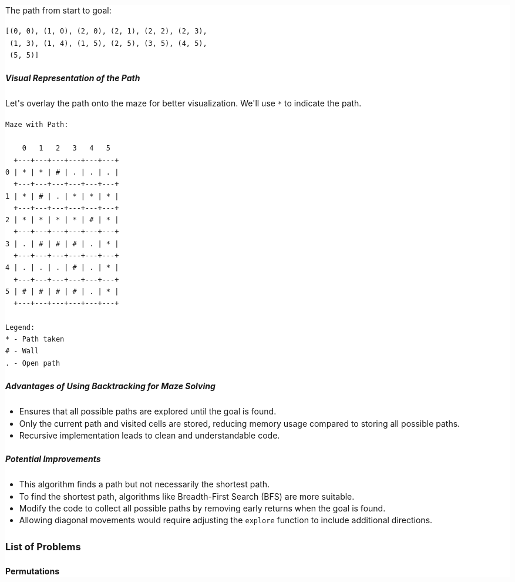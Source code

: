 The path from start to goal:

```
[(0, 0), (1, 0), (2, 0), (2, 1), (2, 2), (2, 3),
 (1, 3), (1, 4), (1, 5), (2, 5), (3, 5), (4, 5),
 (5, 5)]
```

##### Visual Representation of the Path

Let's overlay the path onto the maze for better visualization. We'll use `*` to indicate the path.

```
Maze with Path:

    0   1   2   3   4   5
  +---+---+---+---+---+---+
0 | * | * | # | . | . | . |
  +---+---+---+---+---+---+
1 | * | # | . | * | * | * |
  +---+---+---+---+---+---+
2 | * | * | * | * | # | * |
  +---+---+---+---+---+---+
3 | . | # | # | # | . | * |
  +---+---+---+---+---+---+
4 | . | . | . | # | . | * |
  +---+---+---+---+---+---+
5 | # | # | # | # | . | * |
  +---+---+---+---+---+---+

Legend:
* - Path taken
# - Wall
. - Open path
```

##### Advantages of Using Backtracking for Maze Solving

- Ensures that all possible paths are explored until the goal is found.
- Only the current path and visited cells are stored, reducing memory usage compared to storing all possible paths.
- Recursive implementation leads to clean and understandable code.

##### Potential Improvements

- This algorithm finds a path but not necessarily the shortest path.
- To find the shortest path, algorithms like Breadth-First Search (BFS) are more suitable.
- Modify the code to collect all possible paths by removing early returns when the goal is found.
- Allowing diagonal movements would require adjusting the `explore` function to include additional directions.

### List of Problems

#### Permutations

